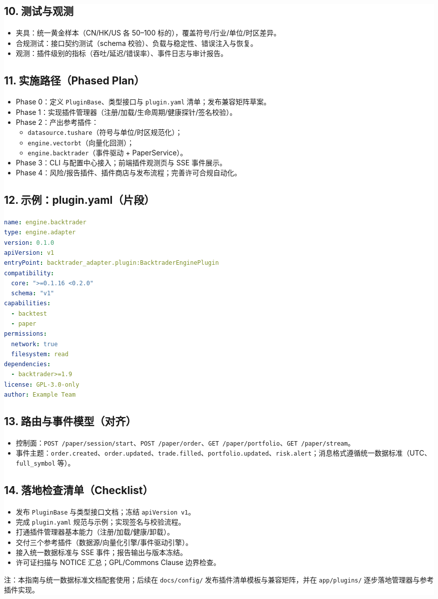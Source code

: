 ## 10. 测试与观测
- 夹具：统一黄金样本（CN/HK/US 各 50–100 标的），覆盖符号/行业/单位/时区差异。
- 合规测试：接口契约测试（schema 校验）、负载与稳定性、错误注入与恢复。
- 观测：插件级别的指标（吞吐/延迟/错误率）、事件日志与审计报告。

## 11. 实施路径（Phased Plan）
- Phase 0：定义 `PluginBase`、类型接口与 `plugin.yaml` 清单；发布兼容矩阵草案。
- Phase 1：实现插件管理器（注册/加载/生命周期/健康探针/签名校验）。
- Phase 2：产出参考插件：
  - `datasource.tushare`（符号与单位/时区规范化）；
  - `engine.vectorbt`（向量化回测）；
  - `engine.backtrader`（事件驱动 + PaperService）。
- Phase 3：CLI 与配置中心接入；前端插件观测页与 SSE 事件展示。
- Phase 4：风险/报告插件、插件商店与发布流程；完善许可合规自动化。

## 12. 示例：plugin.yaml（片段）
```yaml
name: engine.backtrader
type: engine.adapter
version: 0.1.0
apiVersion: v1
entryPoint: backtrader_adapter.plugin:BacktraderEnginePlugin
compatibility:
  core: ">=0.1.16 <0.2.0"
  schema: "v1"
capabilities:
  - backtest
  - paper
permissions:
  network: true
  filesystem: read
dependencies:
  - backtrader>=1.9
license: GPL-3.0-only
author: Example Team
```

## 13. 路由与事件模型（对齐）
- 控制面：`POST /paper/session/start`、`POST /paper/order`、`GET /paper/portfolio`、`GET /paper/stream`。
- 事件主题：`order.created`、`order.updated`、`trade.filled`、`portfolio.updated`、`risk.alert`；消息格式遵循统一数据标准（UTC、`full_symbol` 等）。

## 14. 落地检查清单（Checklist）
- 发布 `PluginBase` 与类型接口文档；冻结 `apiVersion v1`。
- 完成 `plugin.yaml` 规范与示例；实现签名与校验流程。
- 打通插件管理器基本能力（注册/加载/健康/卸载）。
- 交付三个参考插件（数据源/向量化引擎/事件驱动引擎）。
- 接入统一数据标准与 SSE 事件；报告输出与版本冻结。
- 许可证扫描与 NOTICE 汇总；GPL/Commons Clause 边界检查。

注：本指南与统一数据标准文档配套使用；后续在 `docs/config/` 发布插件清单模板与兼容矩阵，并在 `app/plugins/` 逐步落地管理器与参考插件实现。